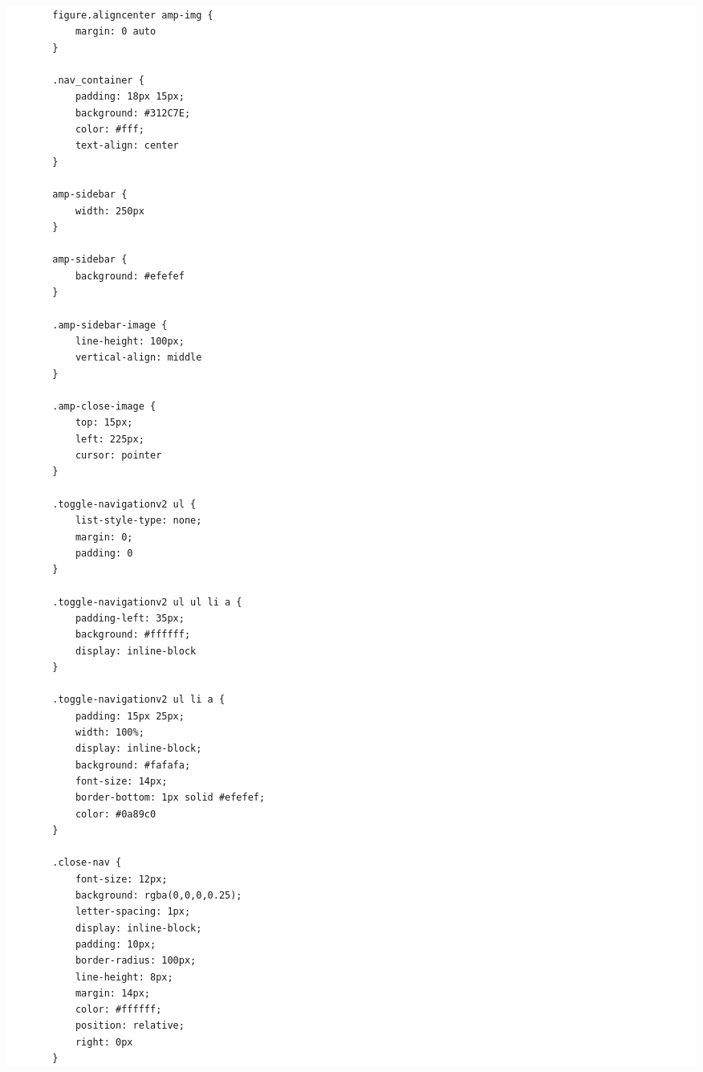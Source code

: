             figure.aligncenter amp-img {
                margin: 0 auto
            }

            .nav_container {
                padding: 18px 15px;
                background: #312C7E;
                color: #fff;
                text-align: center
            }

            amp-sidebar {
                width: 250px
            }

            amp-sidebar {
                background: #efefef
            }

            .amp-sidebar-image {
                line-height: 100px;
                vertical-align: middle
            }

            .amp-close-image {
                top: 15px;
                left: 225px;
                cursor: pointer
            }

            .toggle-navigationv2 ul {
                list-style-type: none;
                margin: 0;
                padding: 0
            }

            .toggle-navigationv2 ul ul li a {
                padding-left: 35px;
                background: #ffffff;
                display: inline-block
            }

            .toggle-navigationv2 ul li a {
                padding: 15px 25px;
                width: 100%;
                display: inline-block;
                background: #fafafa;
                font-size: 14px;
                border-bottom: 1px solid #efefef;
                color: #0a89c0
            }

            .close-nav {
                font-size: 12px;
                background: rgba(0,0,0,0.25);
                letter-spacing: 1px;
                display: inline-block;
                padding: 10px;
                border-radius: 100px;
                line-height: 8px;
                margin: 14px;
                color: #ffffff;
                position: relative;
                right: 0px
            }
